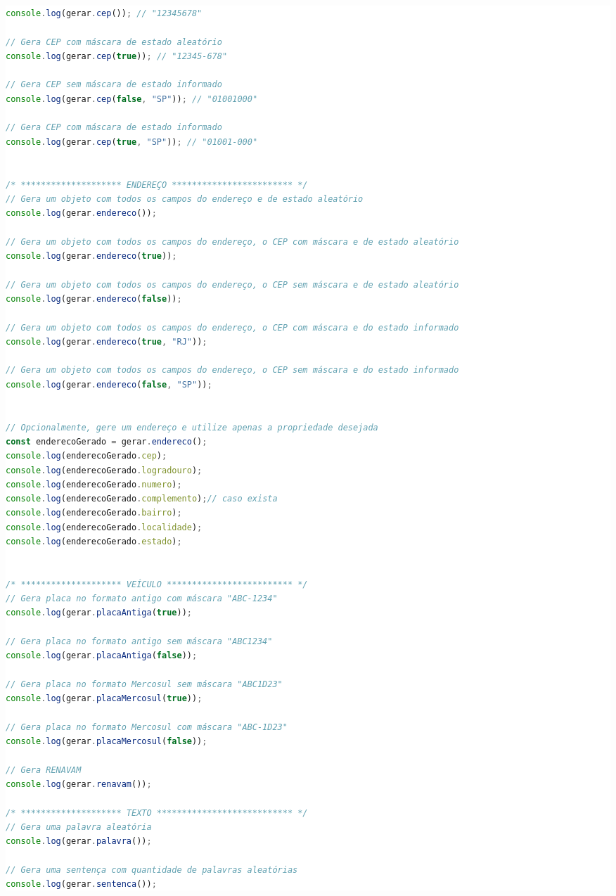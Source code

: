 ```js
console.log(gerar.cep()); // "12345678"

// Gera CEP com máscara de estado aleatório
console.log(gerar.cep(true)); // "12345-678"

// Gera CEP sem máscara de estado informado
console.log(gerar.cep(false, "SP")); // "01001000"

// Gera CEP com máscara de estado informado
console.log(gerar.cep(true, "SP")); // "01001-000"


/* ******************** ENDEREÇO ************************ */
// Gera um objeto com todos os campos do endereço e de estado aleatório
console.log(gerar.endereco());

// Gera um objeto com todos os campos do endereço, o CEP com máscara e de estado aleatório
console.log(gerar.endereco(true));

// Gera um objeto com todos os campos do endereço, o CEP sem máscara e de estado aleatório
console.log(gerar.endereco(false));

// Gera um objeto com todos os campos do endereço, o CEP com máscara e do estado informado
console.log(gerar.endereco(true, "RJ"));

// Gera um objeto com todos os campos do endereço, o CEP sem máscara e do estado informado
console.log(gerar.endereco(false, "SP"));


// Opcionalmente, gere um endereço e utilize apenas a propriedade desejada
const enderecoGerado = gerar.endereco();
console.log(enderecoGerado.cep);
console.log(enderecoGerado.logradouro);
console.log(enderecoGerado.numero);
console.log(enderecoGerado.complemento);// caso exista
console.log(enderecoGerado.bairro);
console.log(enderecoGerado.localidade);
console.log(enderecoGerado.estado);


/* ******************** VEÍCULO ************************* */
// Gera placa no formato antigo com máscara "ABC-1234"
console.log(gerar.placaAntiga(true));

// Gera placa no formato antigo sem máscara "ABC1234"
console.log(gerar.placaAntiga(false));

// Gera placa no formato Mercosul sem máscara "ABC1D23"
console.log(gerar.placaMercosul(true));

// Gera placa no formato Mercosul com máscara "ABC-1D23"
console.log(gerar.placaMercosul(false));

// Gera RENAVAM
console.log(gerar.renavam());

/* ******************** TEXTO *************************** */
// Gera uma palavra aleatória
console.log(gerar.palavra());

// Gera uma sentença com quantidade de palavras aleatórias
console.log(gerar.sentenca());

```
